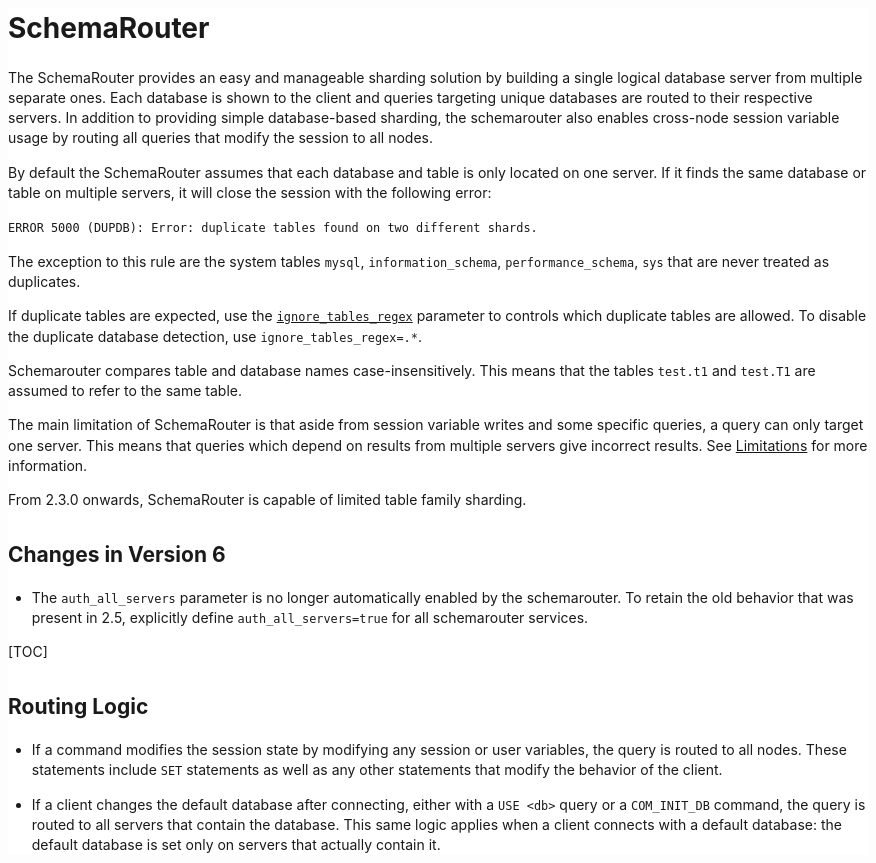 # SchemaRouter

The SchemaRouter provides an easy and manageable sharding solution by
building a single logical database server from multiple separate ones. Each
database is shown to the client and queries targeting unique databases are
routed to their respective servers. In addition to providing simple
database-based sharding, the schemarouter also enables cross-node
session variable usage by routing all queries that modify the session to all
nodes.

By default the SchemaRouter assumes that each database and table is only located
on one server. If it finds the same database or table on multiple servers, it
will close the session with the following error:

```
ERROR 5000 (DUPDB): Error: duplicate tables found on two different shards.
```

The exception to this rule are the system tables `mysql`, `information_schema`,
`performance_schema`, `sys` that are never treated as duplicates.

If duplicate tables are expected, use the
[`ignore_tables_regex`](#ignore_tables_regex) parameter to controls which
duplicate tables are allowed. To disable the duplicate database detection, use
`ignore_tables_regex=.*`.

Schemarouter compares table and database names case-insensitively. This means
that the tables `test.t1` and `test.T1` are assumed to refer to the same table.

The main limitation of SchemaRouter is that aside from session variable writes
and some specific queries, a query can only target one server. This means that
queries which depend on results from multiple servers give incorrect results.
See [Limitations](#limitations) for more information.

From 2.3.0 onwards, SchemaRouter is capable of limited table family sharding.

## Changes in Version 6

* The `auth_all_servers` parameter is no longer automatically enabled by the
  schemarouter. To retain the old behavior that was present in 2.5, explicitly
  define `auth_all_servers=true` for all schemarouter services.

[TOC]

## Routing Logic

* If a command modifies the session state by modifying any session or user
  variables, the query is routed to all nodes. These statements include `SET`
  statements as well as any other statements that modify the behavior of the
  client.

* If a client changes the default database after connecting, either with a `USE
  <db>` query or a `COM_INIT_DB` command, the query is routed to all servers
  that contain the database. This same logic applies when a client connects with
  a default database: the default database is set only on servers that actually
  contain it.
